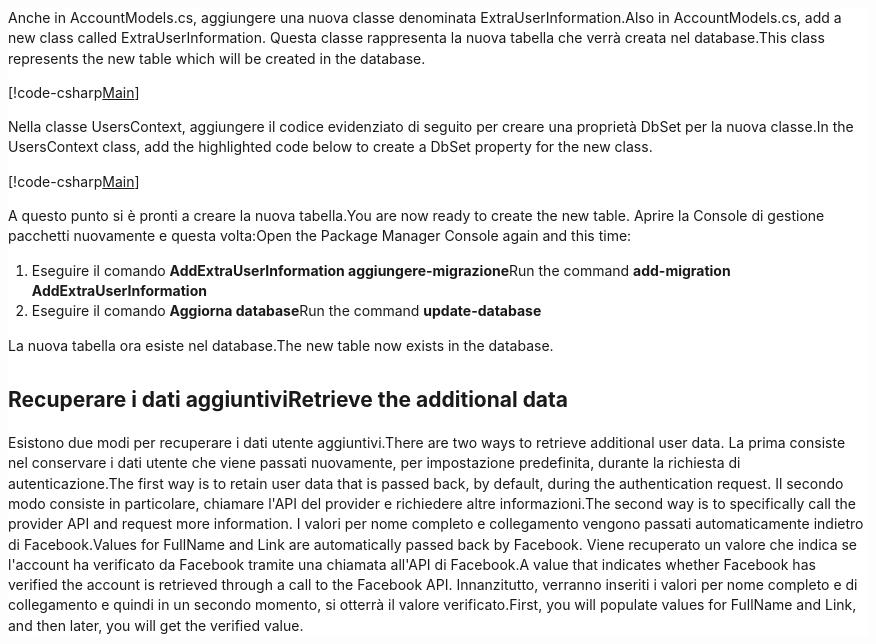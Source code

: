 <span data-ttu-id="c5b82-219">Anche in AccountModels.cs, aggiungere una nuova classe denominata ExtraUserInformation.</span><span class="sxs-lookup"><span data-stu-id="c5b82-219">Also in AccountModels.cs, add a new class called ExtraUserInformation.</span></span> <span data-ttu-id="c5b82-220">Questa classe rappresenta la nuova tabella che verrà creata nel database.</span><span class="sxs-lookup"><span data-stu-id="c5b82-220">This class represents the new table which will be created in the database.</span></span>

[!code-csharp[Main](using-oauth-providers-with-mvc/samples/sample5.cs)]

<span data-ttu-id="c5b82-221">Nella classe UsersContext, aggiungere il codice evidenziato di seguito per creare una proprietà DbSet per la nuova classe.</span><span class="sxs-lookup"><span data-stu-id="c5b82-221">In the UsersContext class, add the highlighted code below to create a DbSet property for the new class.</span></span>

[!code-csharp[Main](using-oauth-providers-with-mvc/samples/sample6.cs?highlight=9)]

<span data-ttu-id="c5b82-222">A questo punto si è pronti a creare la nuova tabella.</span><span class="sxs-lookup"><span data-stu-id="c5b82-222">You are now ready to create the new table.</span></span> <span data-ttu-id="c5b82-223">Aprire la Console di gestione pacchetti nuovamente e questa volta:</span><span class="sxs-lookup"><span data-stu-id="c5b82-223">Open the Package Manager Console again and this time:</span></span>

1. <span data-ttu-id="c5b82-224">Eseguire il comando **AddExtraUserInformation aggiungere-migrazione**</span><span class="sxs-lookup"><span data-stu-id="c5b82-224">Run the command **add-migration AddExtraUserInformation**</span></span>
2. <span data-ttu-id="c5b82-225">Eseguire il comando **Aggiorna database**</span><span class="sxs-lookup"><span data-stu-id="c5b82-225">Run the command **update-database**</span></span>

<span data-ttu-id="c5b82-226">La nuova tabella ora esiste nel database.</span><span class="sxs-lookup"><span data-stu-id="c5b82-226">The new table now exists in the database.</span></span>

## <a name="retrieve-the-additional-data"></a><span data-ttu-id="c5b82-227">Recuperare i dati aggiuntivi</span><span class="sxs-lookup"><span data-stu-id="c5b82-227">Retrieve the additional data</span></span>

<span data-ttu-id="c5b82-228">Esistono due modi per recuperare i dati utente aggiuntivi.</span><span class="sxs-lookup"><span data-stu-id="c5b82-228">There are two ways to retrieve additional user data.</span></span> <span data-ttu-id="c5b82-229">La prima consiste nel conservare i dati utente che viene passati nuovamente, per impostazione predefinita, durante la richiesta di autenticazione.</span><span class="sxs-lookup"><span data-stu-id="c5b82-229">The first way is to retain user data that is passed back, by default, during the authentication request.</span></span> <span data-ttu-id="c5b82-230">Il secondo modo consiste in particolare, chiamare l'API del provider e richiedere altre informazioni.</span><span class="sxs-lookup"><span data-stu-id="c5b82-230">The second way is to specifically call the provider API and request more information.</span></span> <span data-ttu-id="c5b82-231">I valori per nome completo e collegamento vengono passati automaticamente indietro di Facebook.</span><span class="sxs-lookup"><span data-stu-id="c5b82-231">Values for FullName and Link are automatically passed back by Facebook.</span></span> <span data-ttu-id="c5b82-232">Viene recuperato un valore che indica se l'account ha verificato da Facebook tramite una chiamata all'API di Facebook.</span><span class="sxs-lookup"><span data-stu-id="c5b82-232">A value that indicates whether Facebook has verified the account is retrieved through a call to the Facebook API.</span></span> <span data-ttu-id="c5b82-233">Innanzitutto, verranno inseriti i valori per nome completo e di collegamento e quindi in un secondo momento, si otterrà il valore verificato.</span><span class="sxs-lookup"><span data-stu-id="c5b82-233">First, you will populate values for FullName and Link, and then later, you will get the verified value.</span></span>
